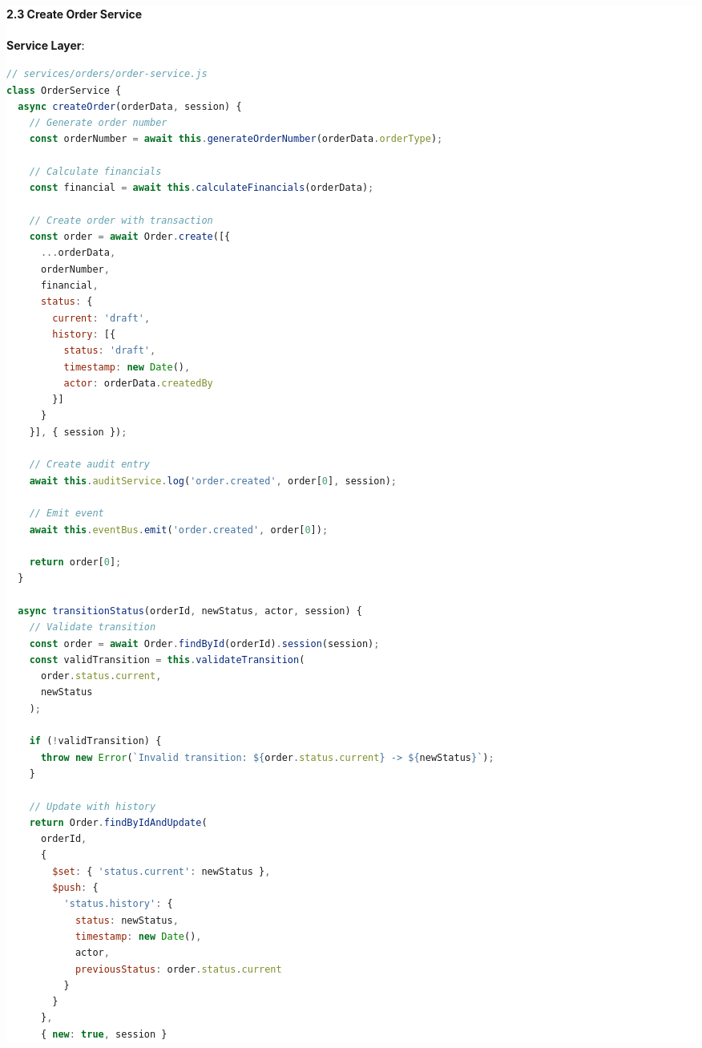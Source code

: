 #### 2.3 Create Order Service

**Service Layer**:
```javascript
// services/orders/order-service.js
class OrderService {
  async createOrder(orderData, session) {
    // Generate order number
    const orderNumber = await this.generateOrderNumber(orderData.orderType);
    
    // Calculate financials
    const financial = await this.calculateFinancials(orderData);
    
    // Create order with transaction
    const order = await Order.create([{
      ...orderData,
      orderNumber,
      financial,
      status: {
        current: 'draft',
        history: [{
          status: 'draft',
          timestamp: new Date(),
          actor: orderData.createdBy
        }]
      }
    }], { session });
    
    // Create audit entry
    await this.auditService.log('order.created', order[0], session);
    
    // Emit event
    await this.eventBus.emit('order.created', order[0]);
    
    return order[0];
  }
  
  async transitionStatus(orderId, newStatus, actor, session) {
    // Validate transition
    const order = await Order.findById(orderId).session(session);
    const validTransition = this.validateTransition(
      order.status.current, 
      newStatus
    );
    
    if (!validTransition) {
      throw new Error(`Invalid transition: ${order.status.current} -> ${newStatus}`);
    }
    
    // Update with history
    return Order.findByIdAndUpdate(
      orderId,
      {
        $set: { 'status.current': newStatus },
        $push: { 
          'status.history': {
            status: newStatus,
            timestamp: new Date(),
            actor,
            previousStatus: order.status.current
          }
        }
      },
      { new: true, session }
```